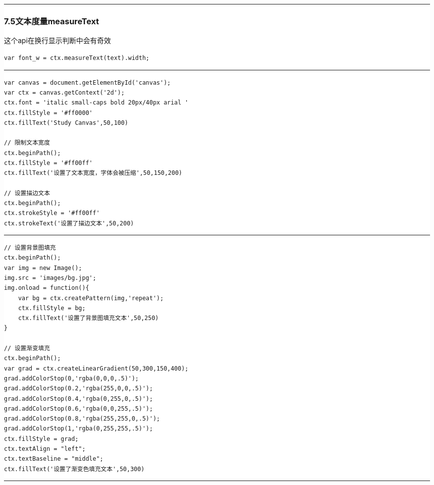 ----
### 7.5文本度量measureText
这个api在换行显示判断中会有奇效

```
var font_w = ctx.measureText(text).width;
```
----

```
var canvas = document.getElementById('canvas');
var ctx = canvas.getContext('2d');
ctx.font = 'italic small-caps bold 20px/40px arial ' 
ctx.fillStyle = '#ff0000'
ctx.fillText('Study Canvas',50,100)

// 限制文本宽度
ctx.beginPath();
ctx.fillStyle = '#ff00ff'
ctx.fillText('设置了文本宽度，字体会被压缩',50,150,200)

// 设置描边文本
ctx.beginPath();
ctx.strokeStyle = '#ff00ff'
ctx.strokeText('设置了描边文本',50,200)

```
----

```
// 设置背景图填充
ctx.beginPath();
var img = new Image();
img.src = 'images/bg.jpg';
img.onload = function(){
	var bg = ctx.createPattern(img,'repeat');
	ctx.fillStyle = bg;
	ctx.fillText('设置了背景图填充文本',50,250)
}

// 设置渐变填充
ctx.beginPath();
var grad = ctx.createLinearGradient(50,300,150,400);
grad.addColorStop(0,'rgba(0,0,0,.5)');
grad.addColorStop(0.2,'rgba(255,0,0,.5)');
grad.addColorStop(0.4,'rgba(0,255,0,.5)');
grad.addColorStop(0.6,'rgba(0,0,255,.5)');
grad.addColorStop(0.8,'rgba(255,255,0,.5)');
grad.addColorStop(1,'rgba(0,255,255,.5)');
ctx.fillStyle = grad;
ctx.textAlign = "left";
ctx.textBaseline = "middle";
ctx.fillText('设置了渐变色填充文本',50,300)

```
----
